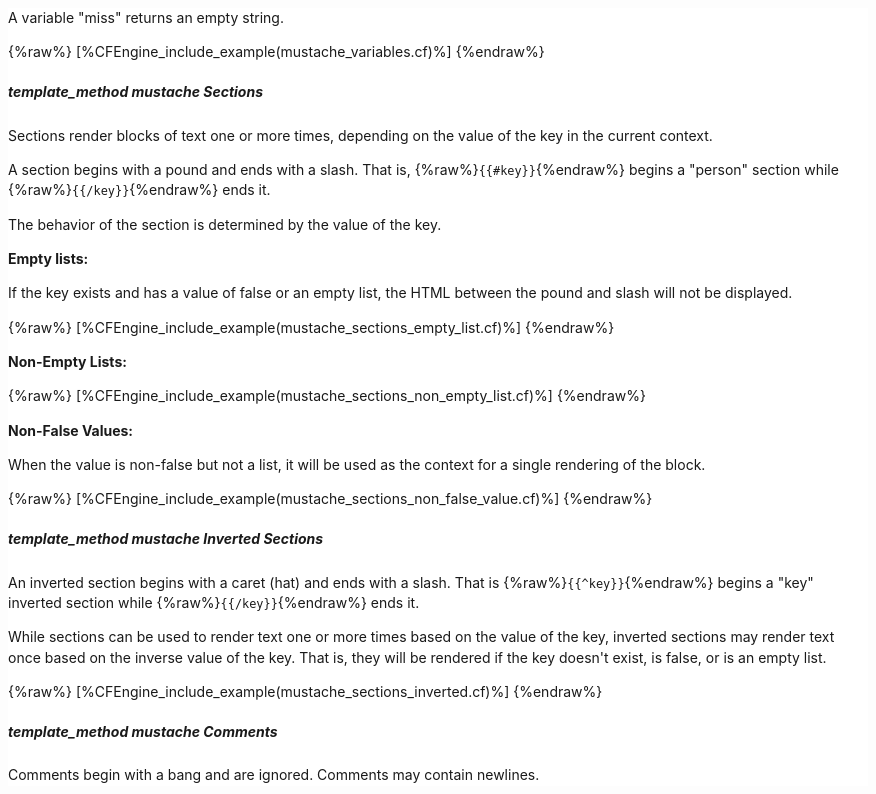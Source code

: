 A variable "miss" returns an empty string.

{%raw%}
[%CFEngine_include_example(mustache_variables.cf)%]
{%endraw%}

##### template_method mustache Sections

Sections render blocks of text one or more times, depending on the value of the
key in the current context.

A section begins with a pound and ends with a slash. That is, {%raw%}```{{#key}}```{%endraw%}
begins a "person" section while {%raw%}```{{/key}}```{%endraw%} ends it.

The behavior of the section is determined by the value of the key.

**Empty lists:**

If the key exists and has a value of false or an empty list, the HTML between
the pound and slash will not be displayed.

{%raw%}
[%CFEngine_include_example(mustache_sections_empty_list.cf)%]
{%endraw%}

**Non-Empty Lists:**

{%raw%}
[%CFEngine_include_example(mustache_sections_non_empty_list.cf)%]
{%endraw%}

**Non-False Values:**

When the value is non-false but not a list, it will be used as the context for a
single rendering of the block.

{%raw%}
[%CFEngine_include_example(mustache_sections_non_false_value.cf)%]
{%endraw%}

##### template_method mustache Inverted Sections

An inverted section begins with a caret (hat) and ends with a slash. That is
{%raw%}```{{^key}}```{%endraw%} begins a "key" inverted section while
{%raw%}```{{/key}}```{%endraw%} ends it.

While sections can be used to render text one or more times based on the value
of the key, inverted sections may render text once based on the inverse value of
the key. That is, they will be rendered if the key doesn't exist, is false, or
is an empty list.

{%raw%}
[%CFEngine_include_example(mustache_sections_inverted.cf)%]
{%endraw%}

##### template_method mustache Comments

Comments begin with a bang and are ignored. Comments may contain newlines.
